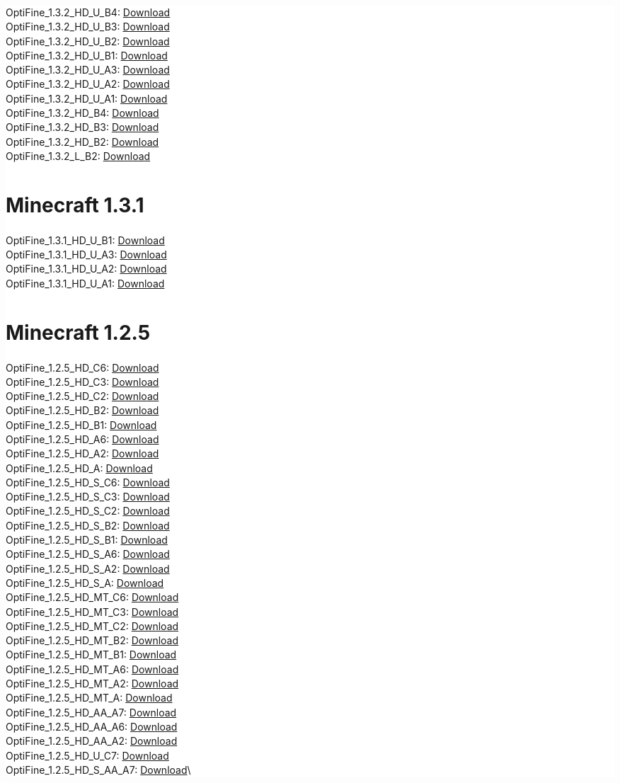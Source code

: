 OptiFine_1.3.2_HD_U_B4: [Download](https://optifined.net/adloadx.php?f=OptiFine_1.3.2_HD_U_B4.zip)\
OptiFine_1.3.2_HD_U_B3: [Download](https://optifined.net/adloadx.php?f=OptiFine_1.3.2_HD_U_B3.zip)\
OptiFine_1.3.2_HD_U_B2: [Download](https://optifine.net/adloadx.php?f=OptiFine_1.3.2_HD_U_B2.zip)\
OptiFine_1.3.2_HD_U_B1: [Download](https://optifine.net/adloadx.php?f=OptiFine_1.3.2_HD_U_B1.zip)\
OptiFine_1.3.2_HD_U_A3: [Download](https://optifine.net/adloadx.php?f=OptiFine_1.3.2_HD_U_A3.zip)\
OptiFine_1.3.2_HD_U_A2: [Download](https://optifine.net/adloadx.php?f=OptiFine_1.3.2_HD_U_A2.zip)\
OptiFine_1.3.2_HD_U_A1: [Download](https://optifine.net/adloadx.php?f=OptiFine_1.3.2_HD_U_A1.zip)\
OptiFine_1.3.2_HD_B4: [Download](https://optifined.net/adloadx.php?f=OptiFine_1.3.2_HD_B4.zip)\
OptiFine_1.3.2_HD_B3: [Download](https://optifined.net/adloadx.php?f=OptiFine_1.3.2_HD_B3.zip)\
OptiFine_1.3.2_HD_B2: [Download](https://optifine.net/adloadx.php?f=OptiFine_1.3.2_HD_B2.zip)\
OptiFine_1.3.2_L_B2: [Download](https://optifined.net/adloadx.php?f=OptiFine_1.3.2_L_B2.zip)

# Minecraft 1.3.1

OptiFine_1.3.1_HD_U_B1: [Download](https://optifine.net/adloadx.php?f=OptiFine_1.3.1_HD_U_B1.zip)\
OptiFine_1.3.1_HD_U_A3: [Download](https://optifine.net/adloadx.php?f=OptiFine_1.3.1_HD_U_A3.zip)\
OptiFine_1.3.1_HD_U_A2: [Download](https://optifine.net/adloadx.php?f=OptiFine_1.3.1_HD_U_A2.zip)\
OptiFine_1.3.1_HD_U_A1: [Download](https://optifine.net/adload.php?f=OptiFine_1.3.1_HD_U_A1.zip)

# Minecraft 1.2.5

OptiFine_1.2.5_HD_C6: [Download](https://optifine.net/adloadx.php?f=OptiFine_1.2.5_HD_C6.zip)\
OptiFine_1.2.5_HD_C3: [Download](https://optifine.net/adloadx.php?f=OptiFine_1.2.5_HD_C3.zip)\
OptiFine_1.2.5_HD_C2: [Download](https://optifine.net/adloadx.php?f=OptiFine_1.2.5_HD_C2.zip)\
OptiFine_1.2.5_HD_B2: [Download](https://optifine.net/adloadx.php?f=OptiFine_1.2.5_HD_B2.zip)\
OptiFine_1.2.5_HD_B1: [Download](https://optifine.net/adloadx.php?f=OptiFine_1.2.5_HD_B1.zip)\
OptiFine_1.2.5_HD_A6: [Download](https://optifine.net/adloadx.php?f=OptiFine_1.2.5_HD_A6.zip)\
OptiFine_1.2.5_HD_A2: [Download](https://optifine.net/adloadx.php?f=OptiFine_1.2.5_HD_A2.zip)\
OptiFine_1.2.5_HD_A: [Download](https://optifine.net/adloadx.php?f=OptiFine_1.2.5_HD_A.zip)\
OptiFine_1.2.5_HD_S_C6: [Download](https://optifine.net/adloadx.php?f=OptiFine_1.2.5_HD_S_C6.zip)\
OptiFine_1.2.5_HD_S_C3: [Download](https://optifine.net/adloadx.php?f=OptiFine_1.2.5_HD_S_C3.zip)\
OptiFine_1.2.5_HD_S_C2: [Download](https://optifine.net/adloadx.php?f=OptiFine_1.2.5_HD_S_C2.zip)\
OptiFine_1.2.5_HD_S_B2: [Download](https://optifine.net/adloadx.php?f=OptiFine_1.2.5_HD_S_B2.zip)\
OptiFine_1.2.5_HD_S_B1: [Download](https://optifine.net/adloadx.php?f=OptiFine_1.2.5_HD_S_B1.zip)\
OptiFine_1.2.5_HD_S_A6: [Download](https://optifine.net/adloadx.php?f=OptiFine_1.2.5_HD_S_A6.zip)\
OptiFine_1.2.5_HD_S_A2: [Download](https://optifine.net/adloadx.php?f=OptiFine_1.2.5_HD_S_A2.zip)\
OptiFine_1.2.5_HD_S_A: [Download](https://optifine.net/adloadx.php?f=OptiFine_1.2.5_HD_S_A.zip)\
OptiFine_1.2.5_HD_MT_C6: [Download](https://optifine.net/adloadx.php?f=OptiFine_1.2.5_HD_MT_C6.zip)\
OptiFine_1.2.5_HD_MT_C3: [Download](https://optifine.net/adloadx.php?f=OptiFine_1.2.5_HD_MT_C3.zip)\
OptiFine_1.2.5_HD_MT_C2: [Download](https://optifine.net/adloadx.php?f=OptiFine_1.2.5_HD_MT_C2.zip)\
OptiFine_1.2.5_HD_MT_B2: [Download](https://optifine.net/adloadx.php?f=OptiFine_1.2.5_HD_MT_B2.zip)\
OptiFine_1.2.5_HD_MT_B1: [Download](https://optifine.net/adloadx.php?f=OptiFine_1.2.5_HD_MT_B1.zip)\
OptiFine_1.2.5_HD_MT_A6: [Download](https://optifine.net/adloadx.php?f=OptiFine_1.2.5_HD_MT_A6.zip)\
OptiFine_1.2.5_HD_MT_A2: [Download](https://optifine.net/adloadx.php?f=OptiFine_1.2.5_HD_MT_A2.zip)\
OptiFine_1.2.5_HD_MT_A: [Download](https://optifine.net/adloadx.php?f=OptiFine_1.2.5_HD_MT_A.zip)\
OptiFine_1.2.5_HD_AA_A7: [Download](https://optifine.net/adloadx.php?f=OptiFine_1.2.5_HD_AA_A7.zip)\
OptiFine_1.2.5_HD_AA_A6: [Download](https://optifine.net/adloadx.php?f=OptiFine_1.2.5_HD_AA_A6.zip)\
OptiFine_1.2.5_HD_AA_A2: [Download](https://optifine.net/adloadx.php?f=OptiFine_1.2.5_HD_AA_A2.zip)\
OptiFine_1.2.5_HD_U_C7: [Download](https://optifine.net/adloadx.php?f=OptiFine_1.2.5_HD_U_C7.zip)\
OptiFine_1.2.5_HD_S_AA_A7: [Download](https://optifine.net/adloadx.php?f=OptiFine_1.2.5_HD_S_AA_A7.zip)\